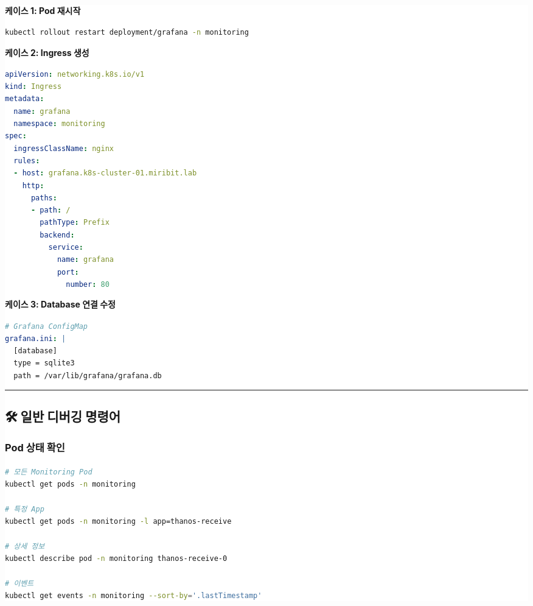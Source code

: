 **케이스 1: Pod 재시작**

```bash
kubectl rollout restart deployment/grafana -n monitoring
```

**케이스 2: Ingress 생성**

```yaml
apiVersion: networking.k8s.io/v1
kind: Ingress
metadata:
  name: grafana
  namespace: monitoring
spec:
  ingressClassName: nginx
  rules:
  - host: grafana.k8s-cluster-01.miribit.lab
    http:
      paths:
      - path: /
        pathType: Prefix
        backend:
          service:
            name: grafana
            port:
              number: 80
```

**케이스 3: Database 연결 수정**

```yaml
# Grafana ConfigMap
grafana.ini: |
  [database]
  type = sqlite3
  path = /var/lib/grafana/grafana.db
```

---

## 🛠️ 일반 디버깅 명령어

### Pod 상태 확인

```bash
# 모든 Monitoring Pod
kubectl get pods -n monitoring

# 특정 App
kubectl get pods -n monitoring -l app=thanos-receive

# 상세 정보
kubectl describe pod -n monitoring thanos-receive-0

# 이벤트
kubectl get events -n monitoring --sort-by='.lastTimestamp'
```
